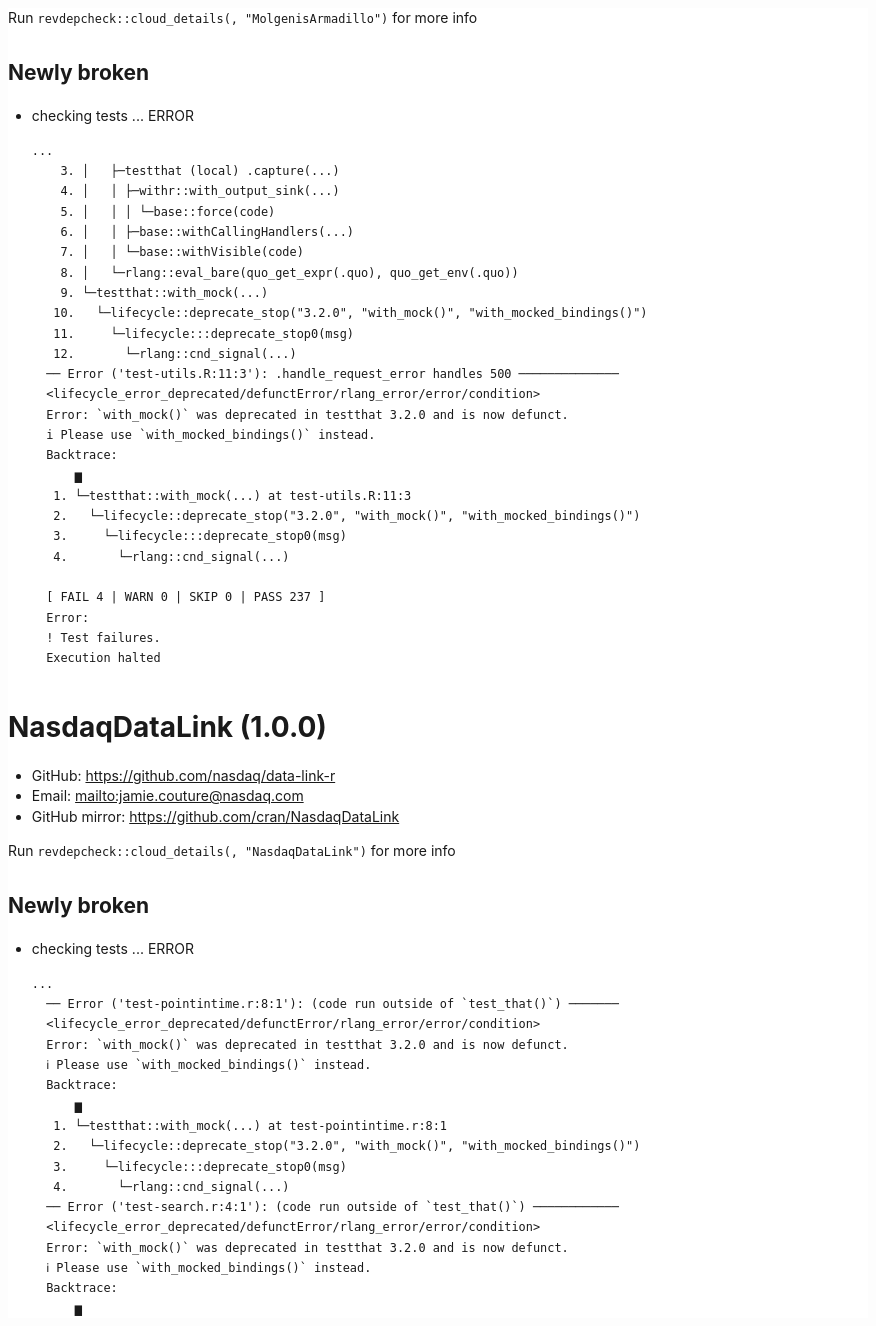 Run `revdepcheck::cloud_details(, "MolgenisArmadillo")` for more info

## Newly broken

*   checking tests ... ERROR
     ```
     ...
         3. │   ├─testthat (local) .capture(...)
         4. │   │ ├─withr::with_output_sink(...)
         5. │   │ │ └─base::force(code)
         6. │   │ ├─base::withCallingHandlers(...)
         7. │   │ └─base::withVisible(code)
         8. │   └─rlang::eval_bare(quo_get_expr(.quo), quo_get_env(.quo))
         9. └─testthat::with_mock(...)
        10.   └─lifecycle::deprecate_stop("3.2.0", "with_mock()", "with_mocked_bindings()")
        11.     └─lifecycle:::deprecate_stop0(msg)
        12.       └─rlang::cnd_signal(...)
       ── Error ('test-utils.R:11:3'): .handle_request_error handles 500 ──────────────
       <lifecycle_error_deprecated/defunctError/rlang_error/error/condition>
       Error: `with_mock()` was deprecated in testthat 3.2.0 and is now defunct.
       i Please use `with_mocked_bindings()` instead.
       Backtrace:
           ▆
        1. └─testthat::with_mock(...) at test-utils.R:11:3
        2.   └─lifecycle::deprecate_stop("3.2.0", "with_mock()", "with_mocked_bindings()")
        3.     └─lifecycle:::deprecate_stop0(msg)
        4.       └─rlang::cnd_signal(...)
       
       [ FAIL 4 | WARN 0 | SKIP 0 | PASS 237 ]
       Error:
       ! Test failures.
       Execution halted
     ```

# NasdaqDataLink (1.0.0)

* GitHub: <https://github.com/nasdaq/data-link-r>
* Email: <mailto:jamie.couture@nasdaq.com>
* GitHub mirror: <https://github.com/cran/NasdaqDataLink>

Run `revdepcheck::cloud_details(, "NasdaqDataLink")` for more info

## Newly broken

*   checking tests ... ERROR
     ```
     ...
       ── Error ('test-pointintime.r:8:1'): (code run outside of `test_that()`) ───────
       <lifecycle_error_deprecated/defunctError/rlang_error/error/condition>
       Error: `with_mock()` was deprecated in testthat 3.2.0 and is now defunct.
       ℹ Please use `with_mocked_bindings()` instead.
       Backtrace:
           ▆
        1. └─testthat::with_mock(...) at test-pointintime.r:8:1
        2.   └─lifecycle::deprecate_stop("3.2.0", "with_mock()", "with_mocked_bindings()")
        3.     └─lifecycle:::deprecate_stop0(msg)
        4.       └─rlang::cnd_signal(...)
       ── Error ('test-search.r:4:1'): (code run outside of `test_that()`) ────────────
       <lifecycle_error_deprecated/defunctError/rlang_error/error/condition>
       Error: `with_mock()` was deprecated in testthat 3.2.0 and is now defunct.
       ℹ Please use `with_mocked_bindings()` instead.
       Backtrace:
           ▆